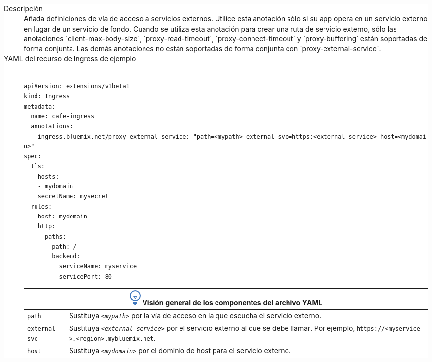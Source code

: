 <dl>
<dt>Descripción</dt>
<dd>Añada definiciones de vía de acceso a servicios externos. Utilice esta anotación sólo si su app opera en un servicio externo en lugar de un servicio de fondo. Cuando se utiliza esta anotación para crear una ruta de servicio externo, sólo las anotaciones `client-max-body-size`, `proxy-read-timeout`, `proxy-connect-timeout` y `proxy-buffering` están soportadas de forma conjunta. Las demás anotaciones no están soportadas de forma conjunta con `proxy-external-service`.
</dd>
<dt>YAML del recurso de Ingress de ejemplo</dt>
<dd>

<pre class="codeblock">
<code>
apiVersion: extensions/v1beta1
kind: Ingress
metadata:
  name: cafe-ingress
  annotations:
    ingress.bluemix.net/proxy-external-service: "path=&lt;mypath&gt; external-svc=https:&lt;external_service&gt; host=&lt;mydomain&gt;"
spec:
  tls:
  - hosts:
    - mydomain
    secretName: mysecret
  rules:
  - host: mydomain
    http:
      paths:
      - path: /
        backend:
          serviceName: myservice
          servicePort: 80
</code></pre>

<table>
 <thead>
 <th colspan=2><img src="images/idea.png" alt="Icono Idea"/> Visión general de los componentes del archivo YAML</th>
 </thead>
 <tbody>
 <tr>
 <td><code>path</code></td>
 <td>Sustituya <code>&lt;<em>mypath</em>&gt;</code> por la vía de acceso en la que escucha el servicio externo.</td>
 </tr>
 <tr>
 <td><code>external-svc</code></td>
 <td>Sustituya <code>&lt;<em>external_service</em>&gt;</code> por el servicio externo al que se debe llamar. Por ejemplo, <code>https://&lt;myservice&gt;.&lt;region&gt;.mybluemix.net</code>.</td>
 </tr>
 <tr>
 <td><code>host</code></td>
 <td>Sustituya <code>&lt;<em>mydomain</em>&gt;</code> por el dominio de host para el servicio externo.</td>
 </tr>
 </tbody></table>
